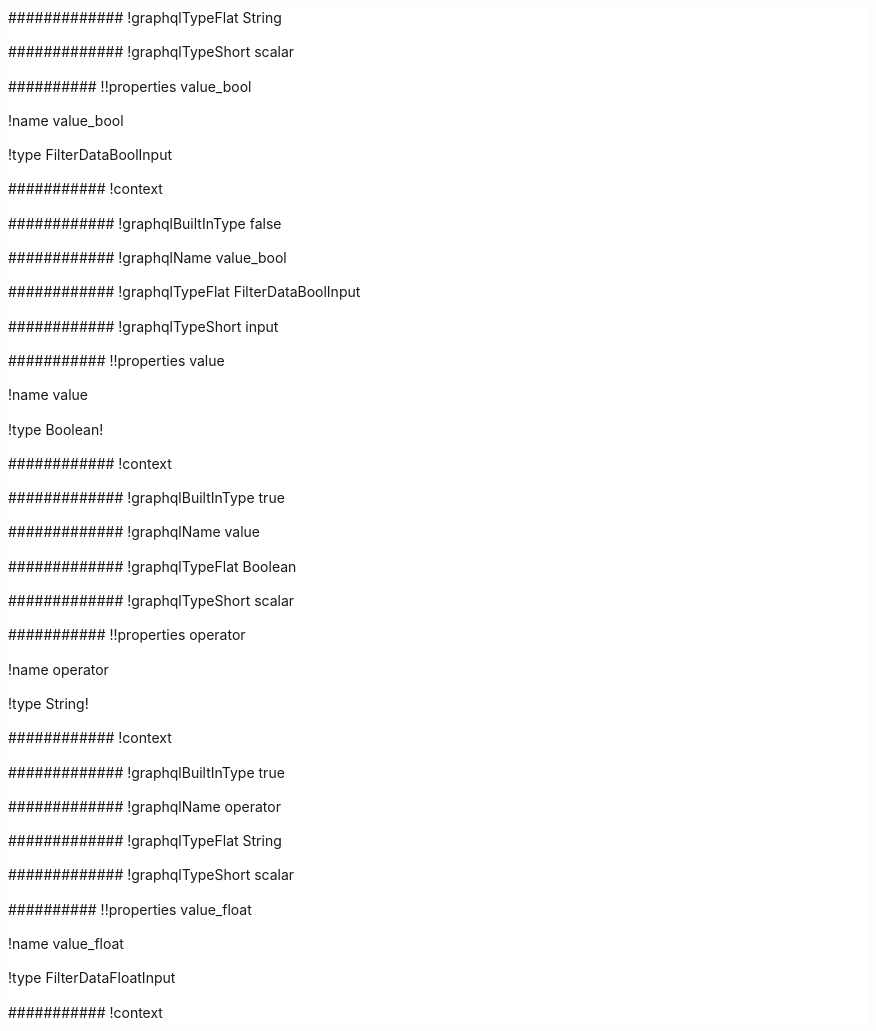 ############# !graphqlTypeFlat String

############# !graphqlTypeShort scalar

########## !!properties value_bool

!name value\_bool

!type FilterDataBoolInput



########### !context

############ !graphqlBuiltInType false

############ !graphqlName value_bool

############ !graphqlTypeFlat FilterDataBoolInput

############ !graphqlTypeShort input

########### !!properties value

!name value

!type Boolean!



############ !context

############# !graphqlBuiltInType true

############# !graphqlName value

############# !graphqlTypeFlat Boolean

############# !graphqlTypeShort scalar

########### !!properties operator

!name operator

!type String!



############ !context

############# !graphqlBuiltInType true

############# !graphqlName operator

############# !graphqlTypeFlat String

############# !graphqlTypeShort scalar

########## !!properties value_float

!name value\_float

!type FilterDataFloatInput



########### !context
